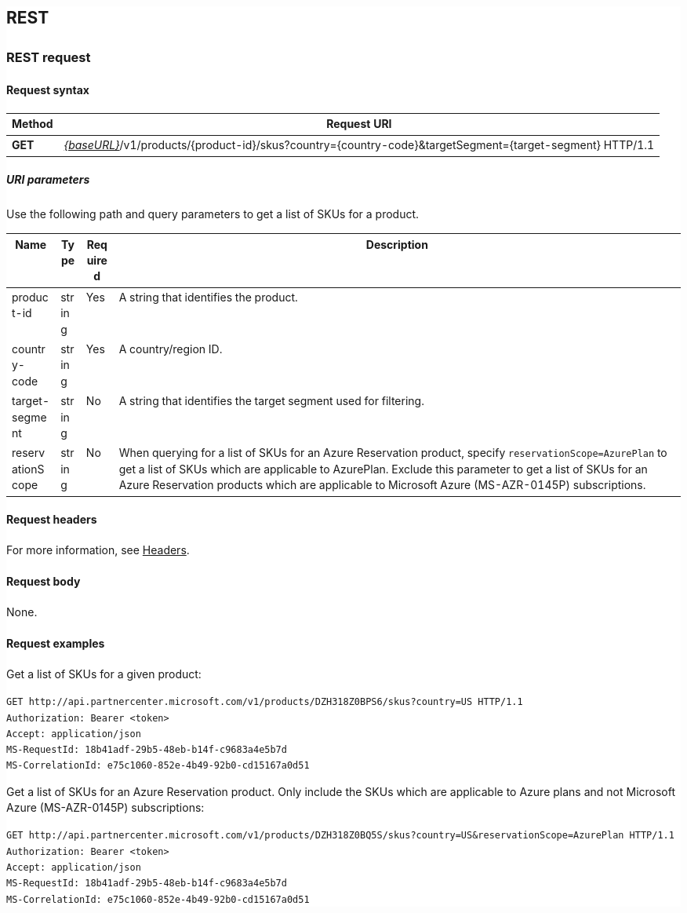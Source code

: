## REST

### REST request

#### Request syntax

| Method  | Request URI                                                                                                                              |
|---------|------------------------------------------------------------------------------------------------------------------------------------------|
| **GET** | [*{baseURL}*](partner-center-rest-urls.md)/v1/products/{product-id}/skus?country={country-code}&targetSegment={target-segment} HTTP/1.1  |

##### URI parameters

Use the following path and query parameters to get a list of SKUs for a product.

| Name                   | Type     | Required | Description                                                     |
|------------------------|----------|----------|-----------------------------------------------------------------|
| product-id             | string   | Yes      | A string that identifies the product.                           |
| country-code           | string   | Yes      | A country/region ID.                                            |
| target-segment         | string   | No       | A string that identifies the target segment used for filtering. |
| reservationScope | string   | No | When querying for a list of SKUs for an Azure Reservation product, specify `reservationScope=AzurePlan` to get a list of SKUs which are applicable to AzurePlan. Exclude this parameter to get a list of SKUs for an Azure Reservation products which are applicable to Microsoft Azure (MS-AZR-0145P) subscriptions.  |

#### Request headers

For more information, see [Headers](headers.md).

#### Request body

None.

#### Request examples

Get a list of SKUs for a given product:

```http
GET http://api.partnercenter.microsoft.com/v1/products/DZH318Z0BPS6/skus?country=US HTTP/1.1
Authorization: Bearer <token>
Accept: application/json
MS-RequestId: 18b41adf-29b5-48eb-b14f-c9683a4e5b7d
MS-CorrelationId: e75c1060-852e-4b49-92b0-cd15167a0d51
```

Get a list of SKUs for an Azure Reservation product. Only include the SKUs which are applicable to Azure plans and not Microsoft Azure (MS-AZR-0145P) subscriptions:

```http
GET http://api.partnercenter.microsoft.com/v1/products/DZH318Z0BQ5S/skus?country=US&reservationScope=AzurePlan HTTP/1.1
Authorization: Bearer <token>
Accept: application/json
MS-RequestId: 18b41adf-29b5-48eb-b14f-c9683a4e5b7d
MS-CorrelationId: e75c1060-852e-4b49-92b0-cd15167a0d51
```

